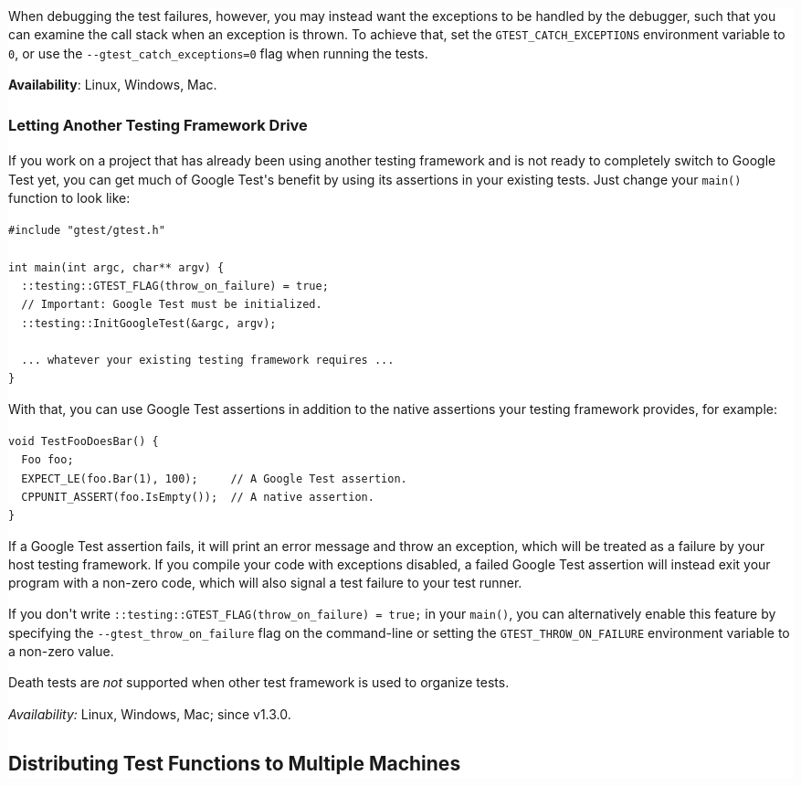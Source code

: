 When debugging the test failures, however, you may instead want the
exceptions to be handled by the debugger, such that you can examine
the call stack when an exception is thrown.  To achieve that, set the
`GTEST_CATCH_EXCEPTIONS` environment variable to `0`, or use the
`--gtest_catch_exceptions=0` flag when running the tests.

**Availability**: Linux, Windows, Mac.

### Letting Another Testing Framework Drive ###

If you work on a project that has already been using another testing
framework and is not ready to completely switch to Google Test yet,
you can get much of Google Test's benefit by using its assertions in
your existing tests.  Just change your `main()` function to look
like:

```
#include "gtest/gtest.h"

int main(int argc, char** argv) {
  ::testing::GTEST_FLAG(throw_on_failure) = true;
  // Important: Google Test must be initialized.
  ::testing::InitGoogleTest(&argc, argv);

  ... whatever your existing testing framework requires ...
}
```

With that, you can use Google Test assertions in addition to the
native assertions your testing framework provides, for example:

```
void TestFooDoesBar() {
  Foo foo;
  EXPECT_LE(foo.Bar(1), 100);     // A Google Test assertion.
  CPPUNIT_ASSERT(foo.IsEmpty());  // A native assertion.
}
```

If a Google Test assertion fails, it will print an error message and
throw an exception, which will be treated as a failure by your host
testing framework.  If you compile your code with exceptions disabled,
a failed Google Test assertion will instead exit your program with a
non-zero code, which will also signal a test failure to your test
runner.

If you don't write `::testing::GTEST_FLAG(throw_on_failure) = true;` in
your `main()`, you can alternatively enable this feature by specifying
the `--gtest_throw_on_failure` flag on the command-line or setting the
`GTEST_THROW_ON_FAILURE` environment variable to a non-zero value.

Death tests are _not_ supported when other test framework is used to organize tests.

_Availability:_ Linux, Windows, Mac; since v1.3.0.

## Distributing Test Functions to Multiple Machines ##

